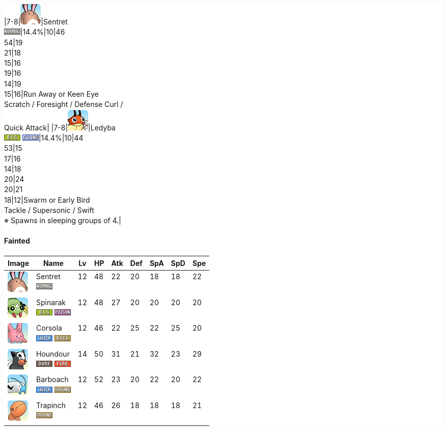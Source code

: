 |7-8|![Sentret](../images/pokemon/161.png)|Sentret<br/>![Normal](../images/type/normal.gif)|14.4%|10|46<br/><span class="redText">54</span>|19<br/><span class="redText">21</span>|18<br/><span class="redText">15</span>|16<br/><span class="redText">19</span>|16<br/><span class="redText">14</span>|19<br/><span class="redText">15</span>|16|Run Away or Keen Eye<br/>Scratch / Foresight / Defense Curl /<br/>Quick Attack|
|7-8|![Ledyba](../images/pokemon/165.png)|Ledyba<br/>![Bug](../images/type/bug.gif) ![Flying](../images/type/flying.gif)|14.4%|10|44<br/><span class="redText">53</span>|15<br/><span class="redText">17</span>|16<br/><span class="redText">14</span>|18<br/><span class="redText">20</span>|24<br/><span class="redText">20</span>|21<br/><span class="redText">18</span>|12|Swarm or Early Bird<br/>Tackle / <span class="caution">Supersonic</span> / Swift<br/><span class="orangeText">※ Spawns in sleeping groups of 4.</span>|

#### Fainted

|Image|Name|Lv|HP|Atk|Def|SpA|SpD|Spe|
|-|-|-|-|-|-|-|-|-|
|![Sentret](../images/pokemon/161.png)|Sentret<br/>![Normal](../images/type/normal.gif)|12|48|22|20|18|18|22|
|![Spinarak](../images/pokemon/167.png)|Spinarak<br/>![Bug](../images/type/bug.gif) ![Poison](../images/type/poison.gif)|12|48|27|20|20|20|20|
|![Corsola](../images/pokemon/222.png)|Corsola<br/>![Water](../images/type/water.gif) ![Rock](../images/type/rock.gif)|12|46|22|25|22|25|20|
|![Houndour](../images/pokemon/228.png)|Houndour<br/>![Dark](../images/type/dark.gif) ![Fire](../images/type/fire.gif)|14|50|31|21|32|23|29|
|![Barboach](../images/pokemon/339.png)|Barboach<br/>![Water](../images/type/water.gif) ![Ground](../images/type/ground.gif)|12|52|23|20|22|20|22|
|![Trapinch](../images/pokemon/328.png)|Trapinch<br/>![Ground](../images/type/ground.gif)|12|46|26|18|18|18|21|

